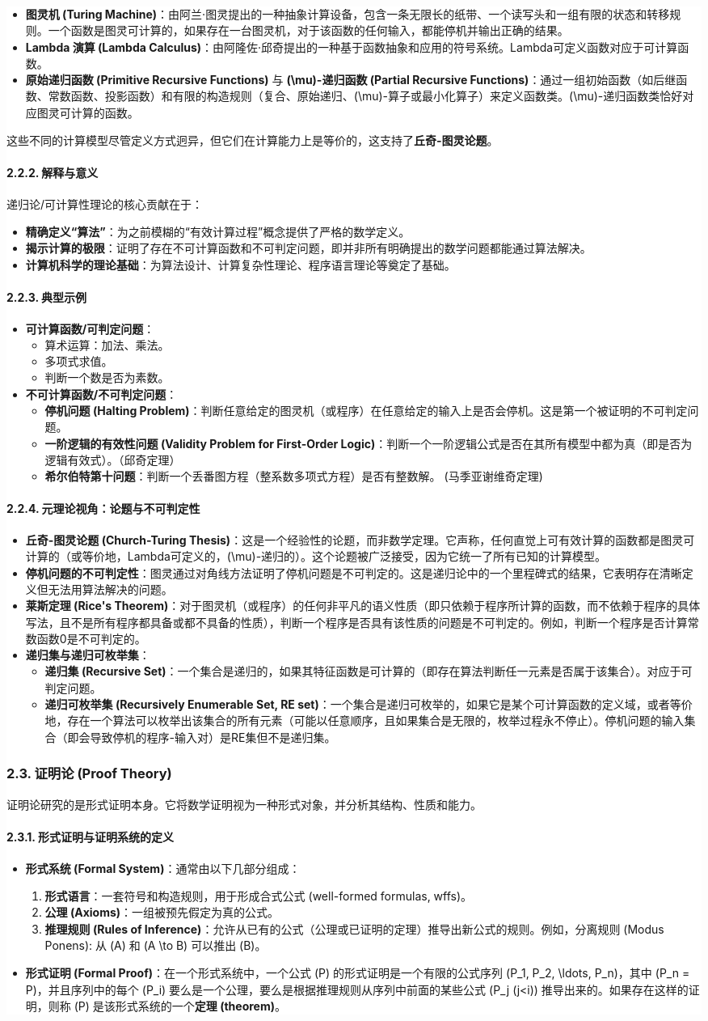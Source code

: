- **图灵机 (Turing Machine)**：由阿兰·图灵提出的一种抽象计算设备，包含一条无限长的纸带、一个读写头和一组有限的状态和转移规则。一个函数是图灵可计算的，如果存在一台图灵机，对于该函数的任何输入，都能停机并输出正确的结果。
- **Lambda 演算 (Lambda Calculus)**：由阿隆佐·邱奇提出的一种基于函数抽象和应用的符号系统。Lambda可定义函数对应于可计算函数。
- **原始递归函数 (Primitive Recursive Functions)** 与 **\(\mu\)-递归函数 (Partial Recursive Functions)**：通过一组初始函数（如后继函数、常数函数、投影函数）和有限的构造规则（复合、原始递归、\(\mu\)-算子或最小化算子）来定义函数类。\(\mu\)-递归函数类恰好对应图灵可计算的函数。

这些不同的计算模型尽管定义方式迥异，但它们在计算能力上是等价的，这支持了**丘奇-图灵论题**。

#### 2.2.2. 解释与意义

递归论/可计算性理论的核心贡献在于：

- **精确定义“算法”**：为之前模糊的“有效计算过程”概念提供了严格的数学定义。
- **揭示计算的极限**：证明了存在不可计算函数和不可判定问题，即并非所有明确提出的数学问题都能通过算法解决。
- **计算机科学的理论基础**：为算法设计、计算复杂性理论、程序语言理论等奠定了基础。

#### 2.2.3. 典型示例

- **可计算函数/可判定问题**：
  - 算术运算：加法、乘法。
  - 多项式求值。
  - 判断一个数是否为素数。
- **不可计算函数/不可判定问题**：
  - **停机问题 (Halting Problem)**：判断任意给定的图灵机（或程序）在任意给定的输入上是否会停机。这是第一个被证明的不可判定问题。
  - **一阶逻辑的有效性问题 (Validity Problem for First-Order Logic)**：判断一个一阶逻辑公式是否在其所有模型中都为真（即是否为逻辑有效式）。（邱奇定理）
  - **希尔伯特第十问题**：判断一个丢番图方程（整系数多项式方程）是否有整数解。 (马季亚谢维奇定理)

#### 2.2.4. 元理论视角：论题与不可判定性

- **丘奇-图灵论题 (Church-Turing Thesis)**：这是一个经验性的论题，而非数学定理。它声称，任何直觉上可有效计算的函数都是图灵可计算的（或等价地，Lambda可定义的，\(\mu\)-递归的）。这个论题被广泛接受，因为它统一了所有已知的计算模型。
- **停机问题的不可判定性**：图灵通过对角线方法证明了停机问题是不可判定的。这是递归论中的一个里程碑式的结果，它表明存在清晰定义但无法用算法解决的问题。
- **莱斯定理 (Rice's Theorem)**：对于图灵机（或程序）的任何非平凡的语义性质（即只依赖于程序所计算的函数，而不依赖于程序的具体写法，且不是所有程序都具备或都不具备的性质），判断一个程序是否具有该性质的问题是不可判定的。例如，判断一个程序是否计算常数函数0是不可判定的。
- **递归集与递归可枚举集**：
  - **递归集 (Recursive Set)**：一个集合是递归的，如果其特征函数是可计算的（即存在算法判断任一元素是否属于该集合）。对应于可判定问题。
  - **递归可枚举集 (Recursively Enumerable Set, RE set)**：一个集合是递归可枚举的，如果它是某个可计算函数的定义域，或者等价地，存在一个算法可以枚举出该集合的所有元素（可能以任意顺序，且如果集合是无限的，枚举过程永不停止）。停机问题的输入集合（即会导致停机的程序-输入对）是RE集但不是递归集。

### 2.3. 证明论 (Proof Theory)

证明论研究的是形式证明本身。它将数学证明视为一种形式对象，并分析其结构、性质和能力。

#### 2.3.1. 形式证明与证明系统的定义

- **形式系统 (Formal System)**：通常由以下几部分组成：
    1. **形式语言**：一套符号和构造规则，用于形成合式公式 (well-formed formulas, wffs)。
    2. **公理 (Axioms)**：一组被预先假定为真的公式。
    3. **推理规则 (Rules of Inference)**：允许从已有的公式（公理或已证明的定理）推导出新公式的规则。例如，分离规则 (Modus Ponens): 从 \(A\) 和 \(A \to B\) 可以推出 \(B\)。

- **形式证明 (Formal Proof)**：在一个形式系统中，一个公式 \(P\) 的形式证明是一个有限的公式序列 \(P_1, P_2, \ldots, P_n\)，其中 \(P_n = P\)，并且序列中的每个 \(P_i\) 要么是一个公理，要么是根据推理规则从序列中前面的某些公式 \(P_j (j<i)\) 推导出来的。如果存在这样的证明，则称 \(P\) 是该形式系统的一个**定理 (theorem)**。
